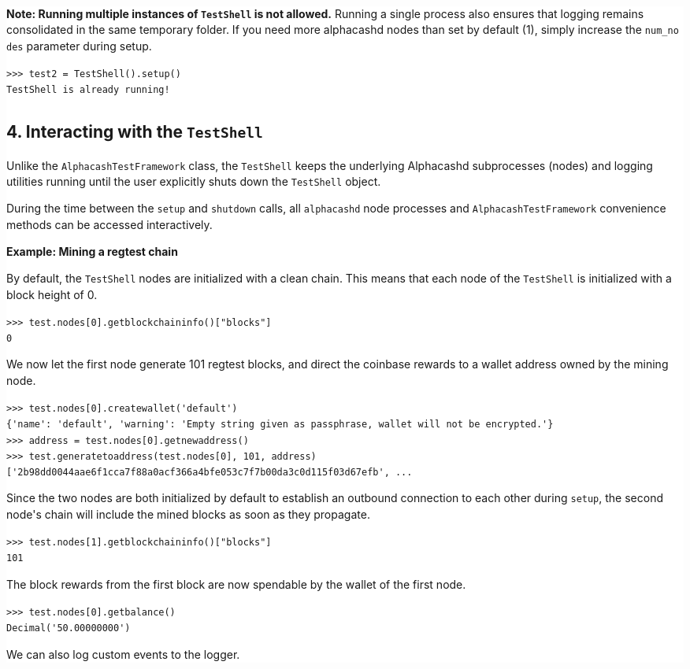 **Note: Running multiple instances of `TestShell` is not allowed.** Running a
single process also ensures that logging remains consolidated in the same
temporary folder. If you need more alphacashd nodes than set by default (1),
simply increase the `num_nodes` parameter during setup.

```
>>> test2 = TestShell().setup()
TestShell is already running!
```

## 4. Interacting with the `TestShell`

Unlike the `AlphacashTestFramework` class, the `TestShell` keeps the underlying
Alphacashd subprocesses (nodes) and logging utilities running until the user
explicitly shuts down the `TestShell` object.

During the time between the `setup` and `shutdown` calls, all `alphacashd` node
processes and `AlphacashTestFramework` convenience methods can be accessed
interactively.

**Example: Mining a regtest chain**

By default, the `TestShell` nodes are initialized with a clean chain. This means
that each node of the `TestShell` is initialized with a block height of 0.

```
>>> test.nodes[0].getblockchaininfo()["blocks"]
0
```

We now let the first node generate 101 regtest blocks, and direct the coinbase
rewards to a wallet address owned by the mining node.

```
>>> test.nodes[0].createwallet('default')
{'name': 'default', 'warning': 'Empty string given as passphrase, wallet will not be encrypted.'}
>>> address = test.nodes[0].getnewaddress()
>>> test.generatetoaddress(test.nodes[0], 101, address)
['2b98dd0044aae6f1cca7f88a0acf366a4bfe053c7f7b00da3c0d115f03d67efb', ...
```
Since the two nodes are both initialized by default to establish an outbound
connection to each other during `setup`, the second node's chain will include
the mined blocks as soon as they propagate.

```
>>> test.nodes[1].getblockchaininfo()["blocks"]
101
```
The block rewards from the first block are now spendable by the wallet of the
first node.

```
>>> test.nodes[0].getbalance()
Decimal('50.00000000')
```

We can also log custom events to the logger.
